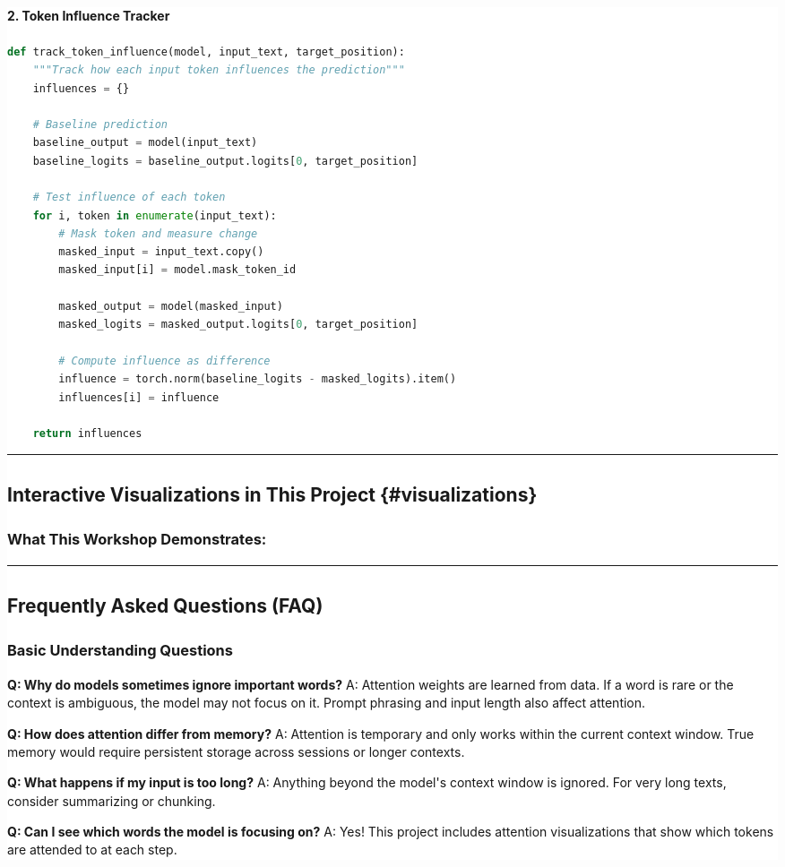 #### 2. Token Influence Tracker
```python
def track_token_influence(model, input_text, target_position):
    """Track how each input token influences the prediction"""
    influences = {}
    
    # Baseline prediction
    baseline_output = model(input_text)
    baseline_logits = baseline_output.logits[0, target_position]
    
    # Test influence of each token
    for i, token in enumerate(input_text):
        # Mask token and measure change
        masked_input = input_text.copy()
        masked_input[i] = model.mask_token_id
        
        masked_output = model(masked_input)
        masked_logits = masked_output.logits[0, target_position]
        
        # Compute influence as difference
        influence = torch.norm(baseline_logits - masked_logits).item()
        influences[i] = influence
    
    return influences
```

---

## Interactive Visualizations in This Project {#visualizations}

### What This Workshop Demonstrates:

---

## Frequently Asked Questions (FAQ)

### Basic Understanding Questions

**Q: Why do models sometimes ignore important words?**
A: Attention weights are learned from data. If a word is rare or the context is ambiguous, the model may not focus on it. Prompt phrasing and input length also affect attention.

**Q: How does attention differ from memory?**
A: Attention is temporary and only works within the current context window. True memory would require persistent storage across sessions or longer contexts.

**Q: What happens if my input is too long?**
A: Anything beyond the model's context window is ignored. For very long texts, consider summarizing or chunking.

**Q: Can I see which words the model is focusing on?**
A: Yes! This project includes attention visualizations that show which tokens are attended to at each step.
